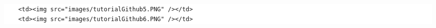		<td><img src="images/tutorialGithub5.PNG" /></td>
		<td><img src="images/tutorialGithub6.PNG" /></td>